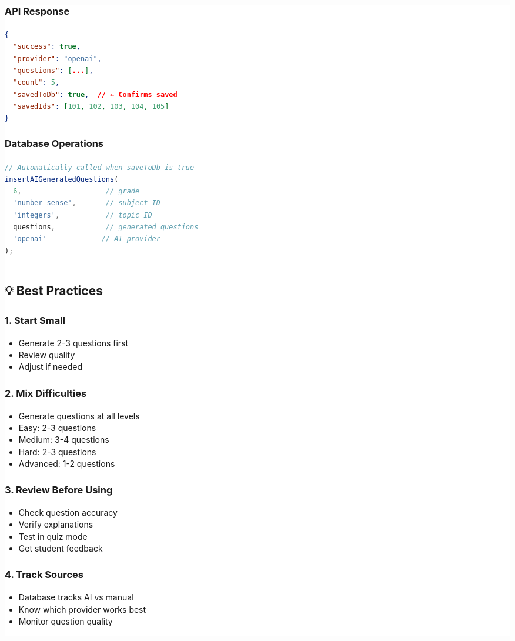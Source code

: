 ### API Response

```json
{
  "success": true,
  "provider": "openai",
  "questions": [...],
  "count": 5,
  "savedToDb": true,  // ← Confirms saved
  "savedIds": [101, 102, 103, 104, 105]
}
```

### Database Operations

```typescript
// Automatically called when saveToDb is true
insertAIGeneratedQuestions(
  6,                    // grade
  'number-sense',       // subject ID
  'integers',           // topic ID
  questions,            // generated questions
  'openai'             // AI provider
);
```

---

## 💡 Best Practices

### 1. Start Small
- Generate 2-3 questions first
- Review quality
- Adjust if needed

### 2. Mix Difficulties
- Generate questions at all levels
- Easy: 2-3 questions
- Medium: 3-4 questions
- Hard: 2-3 questions
- Advanced: 1-2 questions

### 3. Review Before Using
- Check question accuracy
- Verify explanations
- Test in quiz mode
- Get student feedback

### 4. Track Sources
- Database tracks AI vs manual
- Know which provider works best
- Monitor question quality

---